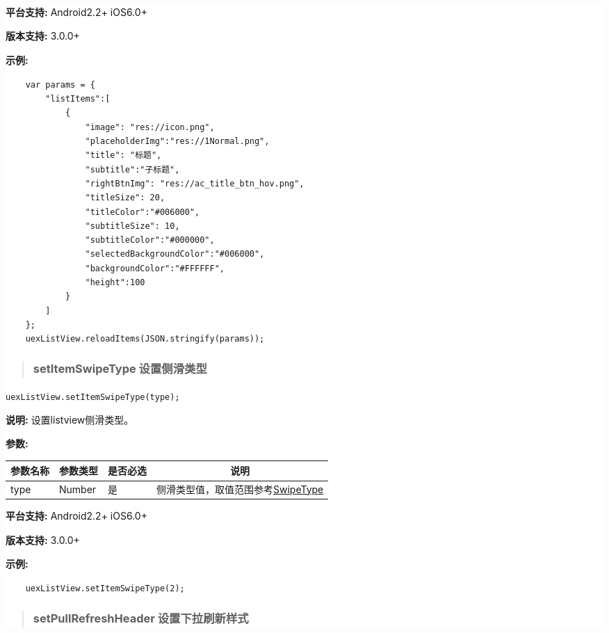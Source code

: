 **平台支持:**
Android2.2+
iOS6.0+

**版本支持:**
3.0.0+

**示例:**
```
    var params = {
        "listItems":[
            {
                "image": "res://icon.png",
                "placeholderImg":"res://1Normal.png",
                "title": "标题",
                "subtitle":"子标题",
                "rightBtnImg": "res://ac_title_btn_hov.png",
                "titleSize": 20,
                "titleColor":"#006000",
                "subtitleSize": 10,
                "subtitleColor":"#000000",
                "selectedBackgroundColor":"#006000",
                "backgroundColor":"#FFFFFF",
                "height":100
            }
        ]
    };
    uexListView.reloadItems(JSON.stringify(params));
```

> ### setItemSwipeType 设置侧滑类型

`uexListView.setItemSwipeType(type);`

**说明:**
  设置listview侧滑类型。
  
**参数:**
 
|  参数名称 | 参数类型  | 是否必选  |  说明 |
| ------------ | ------------ | ------------ | ------------ |
| type | Number | 是 | 侧滑类型值，取值范围参考[SwipeType](#4、附录) |

**平台支持:**
Android2.2+
iOS6.0+

**版本支持:**
3.0.0+

**示例:**
```
    uexListView.setItemSwipeType(2);
```

> ### setPullRefreshHeader 设置下拉刷新样式

